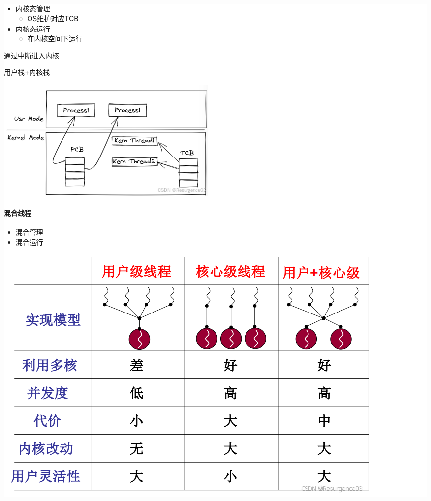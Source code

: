 - 内核态管理 
  - OS维护对应TCB
- 内核态运行 
  - 在内核空间下运行

通过中断进入内核

用户栈+内核栈

![img](./assets/89ddbbc9e01841d79678031e46800bbd.png)

#### 混合线程

- 混合管理
- 混合运行

![img](./assets/77358678ab914e2eb551ee13ead08321.png)

